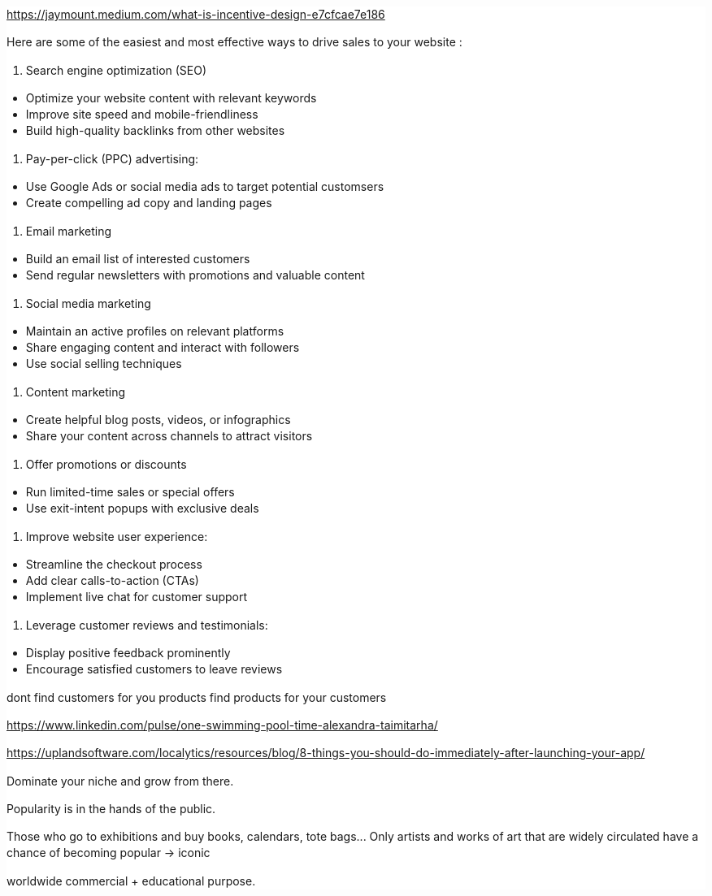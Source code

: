 https://jaymount.medium.com/what-is-incentive-design-e7cfcae7e186

Here are some of the easiest and most effective ways to drive sales to your website :

1. Search engine optimization (SEO)
- Optimize your website content with relevant keywords
- Improve site speed and mobile-friendliness
- Build high-quality backlinks from other websites

1. Pay-per-click (PPC) advertising:
- Use Google Ads or social media ads to target potential customsers
- Create compelling ad copy and landing pages

1. Email marketing
- Build an email list of interested customers
- Send regular newsletters with promotions and valuable content

1. Social media marketing
- Maintain an active profiles on relevant platforms
- Share engaging content and interact with followers
- Use social selling techniques

1. Content marketing
- Create helpful blog posts, videos, or infographics
- Share your content across channels to attract visitors

1. Offer promotions or discounts
- Run limited-time sales or special offers
- Use exit-intent popups with exclusive deals

1. Improve website user experience:
- Streamline the checkout process
- Add clear calls-to-action (CTAs)
- Implement live chat for customer support

1. Leverage customer reviews and testimonials:
- Display positive feedback prominently
- Encourage satisfied customers to leave reviews

dont find customers for you products
find products for your customers


https://www.linkedin.com/pulse/one-swimming-pool-time-alexandra-taimitarha/

https://uplandsoftware.com/localytics/resources/blog/8-things-you-should-do-immediately-after-launching-your-app/

Dominate your niche and grow from there.

Popularity is in the hands of the public.

Those who go to exhibitions and buy books, calendars, tote bags...
Only artists and works of art that are widely circulated
have a chance of becoming popular -> iconic

worldwide commercial + educational purpose.


